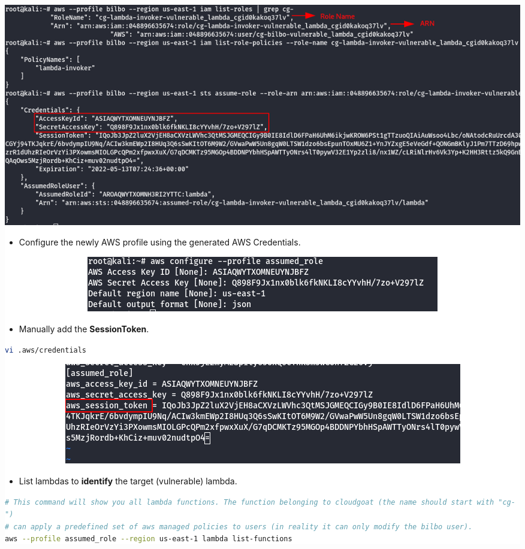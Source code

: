   <img src="/images/cloud/vullam2.png">
</p>

* Configure the newly AWS profile using the generated AWS Credentials.

<p align="center">
  <img src="/images/cloud/assumed_role.png">
</p>

* Manually add the **SessionToken**.

```bash
vi .aws/credentials
```
<p align="center">
  <img src="/images/cloud/session_token.png">
</p>

* List lambdas to **identify** the target (vulnerable) lambda.
```bash
# This command will show you all lambda functions. The function belonging to cloudgoat (the name should start with "cg-")
# can apply a predefined set of aws managed policies to users (in reality it can only modify the bilbo user).
aws --profile assumed_role --region us-east-1 lambda list-functions
```
<p align="center">